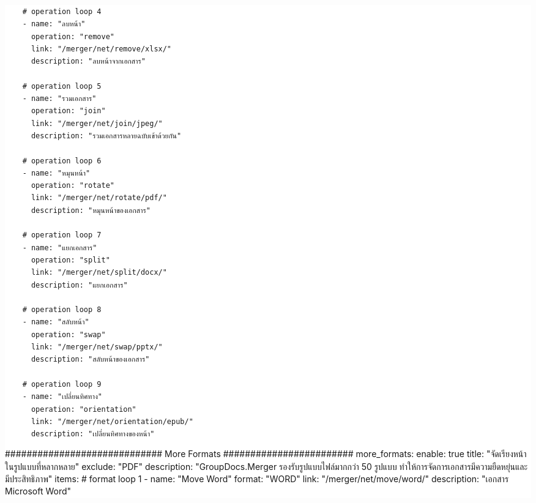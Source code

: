         # operation loop 4
        - name: "ลบหน้า"
          operation: "remove"
          link: "/merger/net/remove/xlsx/"
          description: "ลบหน้าจากเอกสาร"

        # operation loop 5
        - name: "รวมเอกสาร"
          operation: "join"
          link: "/merger/net/join/jpeg/"
          description: "รวมเอกสารหลายฉบับเข้าด้วยกัน"

        # operation loop 6
        - name: "หมุนหน้า"
          operation: "rotate"
          link: "/merger/net/rotate/pdf/"
          description: "หมุนหน้าของเอกสาร"

        # operation loop 7
        - name: "แยกเอกสาร"
          operation: "split"
          link: "/merger/net/split/docx/"
          description: "แยกเอกสาร"

        # operation loop 8
        - name: "สลับหน้า"
          operation: "swap"
          link: "/merger/net/swap/pptx/"
          description: "สลับหน้าของเอกสาร"

        # operation loop 9
        - name: "เปลี่ยนทิศทาง"
          operation: "orientation"
          link: "/merger/net/orientation/epub/"
          description: "เปลี่ยนทิศทางของหน้า"
          
        
          
############################# More Formats ########################
more_formats:
    enable: true
    title: "จัดเรียงหน้าในรูปแบบที่หลากหลาย"
    exclude: "PDF"
    description: "GroupDocs.Merger รองรับรูปแบบไฟล์มากกว่า 50 รูปแบบ ทำให้การจัดการเอกสารมีความยืดหยุ่นและมีประสิทธิภาพ"
    items: 
        # format loop 1
        - name: "Move Word"
          format: "WORD"
          link: "/merger/net/move/word/"
          description: "เอกสาร Microsoft Word"
